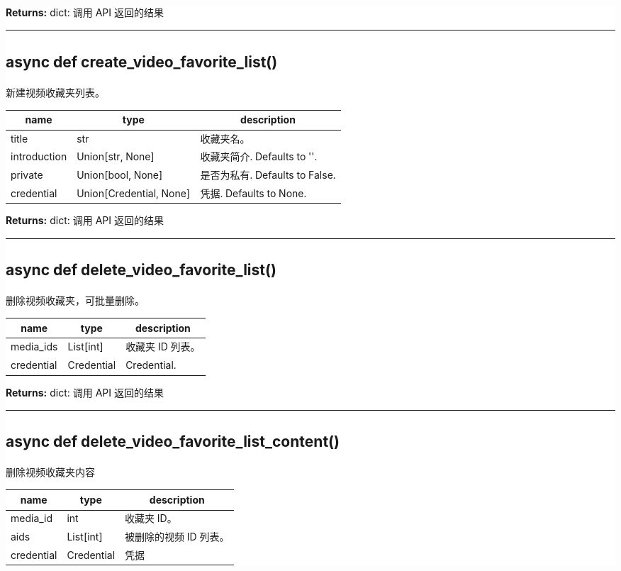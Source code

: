 **Returns:** dict: 调用 API 返回的结果




---

## async def create_video_favorite_list()

新建视频收藏夹列表。


| name | type | description |
| - | - | - |
| title | str | 收藏夹名。 |
| introduction | Union[str, None] | 收藏夹简介. Defaults to ''. |
| private | Union[bool, None] | 是否为私有. Defaults to False. |
| credential | Union[Credential, None] | 凭据. Defaults to None. |

**Returns:** dict: 调用 API 返回的结果




---

## async def delete_video_favorite_list()

删除视频收藏夹，可批量删除。


| name | type | description |
| - | - | - |
| media_ids | List[int] | 收藏夹 ID 列表。 |
| credential | Credential | Credential. |

**Returns:** dict: 调用 API 返回的结果




---

## async def delete_video_favorite_list_content()

删除视频收藏夹内容


| name | type | description |
| - | - | - |
| media_id | int | 收藏夹 ID。 |
| aids | List[int] | 被删除的视频 ID 列表。 |
| credential | Credential | 凭据 |
